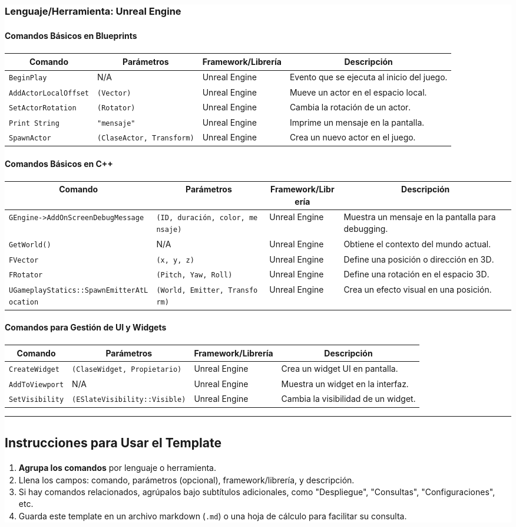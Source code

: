 
### Lenguaje/Herramienta: Unreal Engine

#### Comandos Básicos en Blueprints

| **Comando**                      | **Parámetros**                         | **Framework/Librería** | **Descripción**                                         |
|----------------------------------|----------------------------------------|-------------------------|-------------------------------------------------------|
| `BeginPlay`                      | N/A                                    | Unreal Engine          | Evento que se ejecuta al inicio del juego.           |
| `AddActorLocalOffset`            | `(Vector)`                             | Unreal Engine          | Mueve un actor en el espacio local.                  |
| `SetActorRotation`               | `(Rotator)`                            | Unreal Engine          | Cambia la rotación de un actor.                      |
| `Print String`                   | `"mensaje"`                            | Unreal Engine          | Imprime un mensaje en la pantalla.                   |
| `SpawnActor`                     | `(ClaseActor, Transform)`              | Unreal Engine          | Crea un nuevo actor en el juego.                     |

#### Comandos Básicos en C++

| **Comando**                      | **Parámetros**                         | **Framework/Librería** | **Descripción**                                         |
|----------------------------------|----------------------------------------|-------------------------|-------------------------------------------------------|
| `GEngine->AddOnScreenDebugMessage` | `(ID, duración, color, mensaje)`      | Unreal Engine          | Muestra un mensaje en la pantalla para debugging.     |
| `GetWorld()`                     | N/A                                    | Unreal Engine          | Obtiene el contexto del mundo actual.                |
| `FVector`                        | `(x, y, z)`                            | Unreal Engine          | Define una posición o dirección en 3D.               |
| `FRotator`                       | `(Pitch, Yaw, Roll)`                   | Unreal Engine          | Define una rotación en el espacio 3D.                |
| `UGameplayStatics::SpawnEmitterAtLocation` | `(World, Emitter, Transform)` | Unreal Engine          | Crea un efecto visual en una posición.               |

#### Comandos para Gestión de UI y Widgets

| **Comando**                      | **Parámetros**                         | **Framework/Librería** | **Descripción**                                         |
|----------------------------------|----------------------------------------|-------------------------|-------------------------------------------------------|
| `CreateWidget`                   | `(ClaseWidget, Propietario)`           | Unreal Engine          | Crea un widget UI en pantalla.                       |
| `AddToViewport`                  | N/A                                    | Unreal Engine          | Muestra un widget en la interfaz.                    |
| `SetVisibility`                  | `(ESlateVisibility::Visible)`          | Unreal Engine          | Cambia la visibilidad de un widget.                  |

---

## Instrucciones para Usar el Template

1. **Agrupa los comandos** por lenguaje o herramienta.
2. Llena los campos: comando, parámetros (opcional), framework/librería, y descripción.
3. Si hay comandos relacionados, agrúpalos bajo subtítulos adicionales, como "Despliegue", "Consultas", "Configuraciones", etc.
4. Guarda este template en un archivo markdown (`.md`) o una hoja de cálculo para facilitar su consulta.
